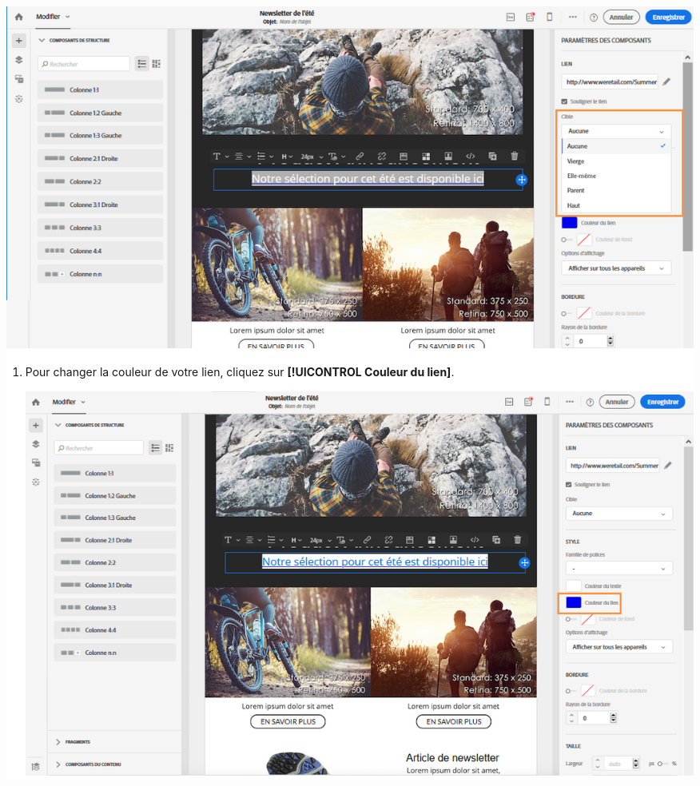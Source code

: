    ![](assets/stylelinks-target.png)

1. Pour changer la couleur de votre lien, cliquez sur **[!UICONTROL Couleur du lien]**.

   ![](assets/stylelinks-colorpicker.png)
